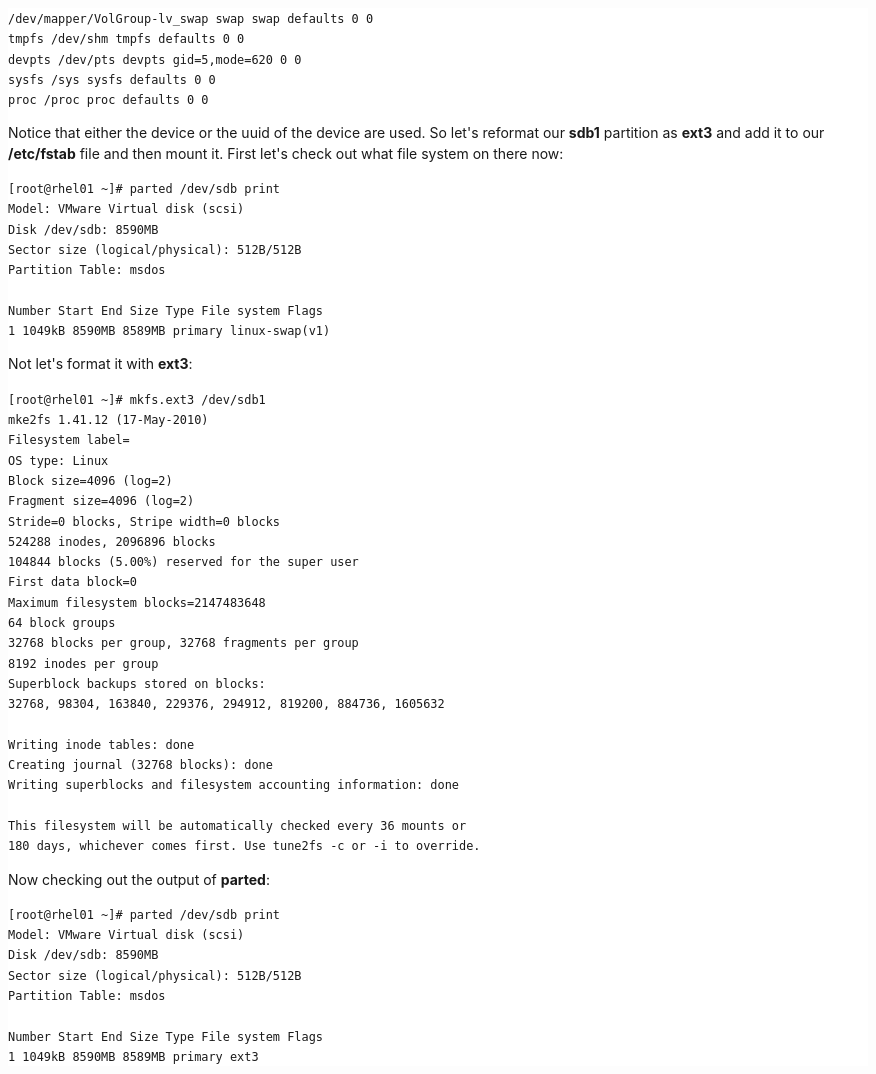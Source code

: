     /dev/mapper/VolGroup-lv_swap swap swap defaults 0 0
    tmpfs /dev/shm tmpfs defaults 0 0
    devpts /dev/pts devpts gid=5,mode=620 0 0
    sysfs /sys sysfs defaults 0 0
    proc /proc proc defaults 0 0


Notice that either the device or the uuid of the device are used. So let's reformat our **sdb1** partition as **ext3** and add it to our **/etc/fstab** file and then mount it. First let's check out what file system on there now:

    [root@rhel01 ~]# parted /dev/sdb print
    Model: VMware Virtual disk (scsi)
    Disk /dev/sdb: 8590MB
    Sector size (logical/physical): 512B/512B
    Partition Table: msdos

    Number Start End Size Type File system Flags
    1 1049kB 8590MB 8589MB primary linux-swap(v1)


Not let's format it with **ext3**:

    [root@rhel01 ~]# mkfs.ext3 /dev/sdb1
    mke2fs 1.41.12 (17-May-2010)
    Filesystem label=
    OS type: Linux
    Block size=4096 (log=2)
    Fragment size=4096 (log=2)
    Stride=0 blocks, Stripe width=0 blocks
    524288 inodes, 2096896 blocks
    104844 blocks (5.00%) reserved for the super user
    First data block=0
    Maximum filesystem blocks=2147483648
    64 block groups
    32768 blocks per group, 32768 fragments per group
    8192 inodes per group
    Superblock backups stored on blocks:
    32768, 98304, 163840, 229376, 294912, 819200, 884736, 1605632

    Writing inode tables: done
    Creating journal (32768 blocks): done
    Writing superblocks and filesystem accounting information: done

    This filesystem will be automatically checked every 36 mounts or
    180 days, whichever comes first. Use tune2fs -c or -i to override.


Now checking out the output of **parted**:

    [root@rhel01 ~]# parted /dev/sdb print
    Model: VMware Virtual disk (scsi)
    Disk /dev/sdb: 8590MB
    Sector size (logical/physical): 512B/512B
    Partition Table: msdos

    Number Start End Size Type File system Flags
    1 1049kB 8590MB 8589MB primary ext3
